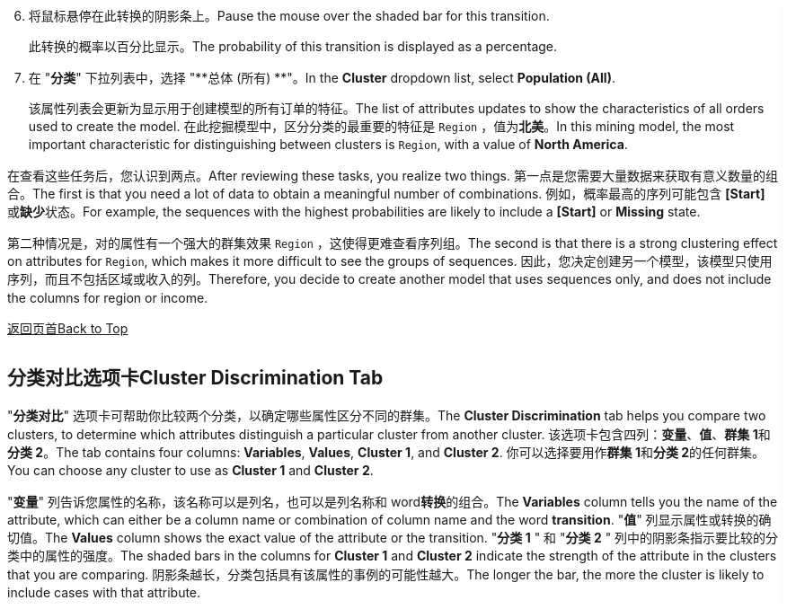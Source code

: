 6.  <span data-ttu-id="8fd63-206">将鼠标悬停在此转换的阴影条上。</span><span class="sxs-lookup"><span data-stu-id="8fd63-206">Pause the mouse over the shaded bar for this transition.</span></span>  
  
     <span data-ttu-id="8fd63-207">此转换的概率以百分比显示。</span><span class="sxs-lookup"><span data-stu-id="8fd63-207">The probability of this transition is displayed as a percentage.</span></span>  
  
7.  <span data-ttu-id="8fd63-208">在 "**分类**" 下拉列表中，选择 "\*\*总体 (所有) \*\*"。</span><span class="sxs-lookup"><span data-stu-id="8fd63-208">In the **Cluster** dropdown list, select **Population (All)**.</span></span>  
  
     <span data-ttu-id="8fd63-209">该属性列表会更新为显示用于创建模型的所有订单的特征。</span><span class="sxs-lookup"><span data-stu-id="8fd63-209">The list of attributes updates to show the characteristics of all orders used to create the model.</span></span> <span data-ttu-id="8fd63-210">在此挖掘模型中，区分分类的最重要的特征是 `Region` ，值为**北美**。</span><span class="sxs-lookup"><span data-stu-id="8fd63-210">In this mining model, the most important characteristic for distinguishing between clusters is `Region`, with a value of **North America**.</span></span>  
  
 <span data-ttu-id="8fd63-211">在查看这些任务后，您认识到两点。</span><span class="sxs-lookup"><span data-stu-id="8fd63-211">After reviewing these tasks, you realize two things.</span></span> <span data-ttu-id="8fd63-212">第一点是您需要大量数据来获取有意义数量的组合。</span><span class="sxs-lookup"><span data-stu-id="8fd63-212">The first is that you need a lot of data to obtain a meaningful number of combinations.</span></span> <span data-ttu-id="8fd63-213">例如，概率最高的序列可能包含 **[Start]** 或**缺少**状态。</span><span class="sxs-lookup"><span data-stu-id="8fd63-213">For example, the sequences with the highest probabilities are likely to include a **[Start]** or **Missing** state.</span></span>  
  
 <span data-ttu-id="8fd63-214">第二种情况是，对的属性有一个强大的群集效果 `Region` ，这使得更难查看序列组。</span><span class="sxs-lookup"><span data-stu-id="8fd63-214">The second is that there is a strong clustering effect on attributes for `Region`, which makes it more difficult to see the groups of sequences.</span></span> <span data-ttu-id="8fd63-215">因此，您决定创建另一个模型，该模型只使用序列，而且不包括区域或收入的列。</span><span class="sxs-lookup"><span data-stu-id="8fd63-215">Therefore, you decide to create another model that uses sequences only, and does not include the columns for region or income.</span></span>  
  
 [<span data-ttu-id="8fd63-216">返回页首</span><span class="sxs-lookup"><span data-stu-id="8fd63-216">Back to Top</span></span>](#bkmk_CDiagram)  
  
##  <a name="cluster-discrimination-tab"></a><a name="bkmk_CDiscrim2"></a><span data-ttu-id="8fd63-217">分类对比选项卡</span><span class="sxs-lookup"><span data-stu-id="8fd63-217">Cluster Discrimination Tab</span></span>  
 <span data-ttu-id="8fd63-218">"**分类对比**" 选项卡可帮助你比较两个分类，以确定哪些属性区分不同的群集。</span><span class="sxs-lookup"><span data-stu-id="8fd63-218">The **Cluster Discrimination** tab helps you compare two clusters, to determine which attributes distinguish a particular cluster from another cluster.</span></span> <span data-ttu-id="8fd63-219">该选项卡包含四列：**变量**、**值**、**群集 1**和**分类 2**。</span><span class="sxs-lookup"><span data-stu-id="8fd63-219">The tab contains four columns: **Variables**, **Values**, **Cluster 1**, and **Cluster 2**.</span></span>  <span data-ttu-id="8fd63-220">你可以选择要用作**群集 1**和**分类 2**的任何群集。</span><span class="sxs-lookup"><span data-stu-id="8fd63-220">You can choose any cluster to use as **Cluster 1** and **Cluster 2**.</span></span>  
  
 <span data-ttu-id="8fd63-221">"**变量**" 列告诉您属性的名称，该名称可以是列名，也可以是列名称和 word**转换**的组合。</span><span class="sxs-lookup"><span data-stu-id="8fd63-221">The **Variables** column tells you the name of the attribute, which can either be a column name or combination of column name and the word **transition**.</span></span> <span data-ttu-id="8fd63-222">"**值**" 列显示属性或转换的确切值。</span><span class="sxs-lookup"><span data-stu-id="8fd63-222">The **Values** column shows the exact value of the attribute or the transition.</span></span> <span data-ttu-id="8fd63-223">"**分类 1** " 和 "**分类 2** " 列中的阴影条指示要比较的分类中的属性的强度。</span><span class="sxs-lookup"><span data-stu-id="8fd63-223">The shaded bars in the columns for **Cluster 1** and **Cluster 2** indicate the strength of the attribute in the clusters that you are comparing.</span></span> <span data-ttu-id="8fd63-224">阴影条越长，分类包括具有该属性的事例的可能性越大。</span><span class="sxs-lookup"><span data-stu-id="8fd63-224">The longer the bar, the more the cluster is likely to include cases with that attribute.</span></span>  
  
